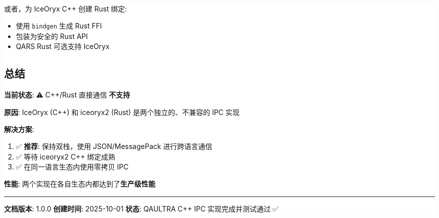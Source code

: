 或者，为 IceOryx C++ 创建 Rust 绑定:
- 使用 `bindgen` 生成 Rust FFI
- 包装为安全的 Rust API
- QARS Rust 可选支持 IceOryx

## 总结

**当前状态**: ⚠️ C++/Rust 直接通信 **不支持**

**原因**: IceOryx (C++) 和 iceoryx2 (Rust) 是两个独立的、不兼容的 IPC 实现

**解决方案**:
1. ✅ **推荐**: 保持双栈，使用 JSON/MessagePack 进行跨语言通信
2. ✅ 等待 iceoryx2 C++ 绑定成熟
3. ✅ 在同一语言生态内使用零拷贝 IPC

**性能**: 两个实现在各自生态内都达到了**生产级性能**

---

**文档版本**: 1.0.0
**创建时间**: 2025-10-01
**状态**: QAULTRA C++ IPC 实现完成并测试通过 ✅
